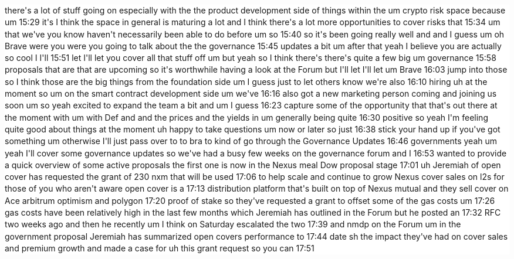 there's a lot of stuff going on especially with the the product development side of things within the um crypto risk space because um
15:29
it's I think the space in general is maturing a lot and I think there's a lot more opportunities to cover risks that
15:34
um that we've you know haven't necessarily been able to do before um so
15:40
so it's been going really well and and I guess um oh Brave were you were you going to talk about the the governance
15:45
updates a bit um after that yeah I believe you are actually so cool I I'll
15:51
let I'll let you cover all that stuff off um but yeah so I think there's there's quite a few big um governance
15:58
proposals that are that are upcoming so it's worthwhile having a look at the Forum but I'll let I'll let um Brave
16:03
jump into those so I think those are the big things from the foundation side um I guess just to let others know we're also
16:10
hiring uh at the moment so um on the smart contract development side um we've
16:16
also got a new marketing person coming and joining us soon um so yeah excited to expand the team a bit and um I guess
16:23
capture some of the opportunity that that's out there at the moment with um with Def and and the prices and the yields in um generally being quite
16:30
positive so yeah I'm feeling quite good about things at the moment uh happy to take questions um now or later so just
16:38
stick your hand up if you've got something um otherwise I'll just pass over to to bra to kind of go through the
Governance Updates
16:46
governments yeah um yeah I'll cover some governance updates so we've had a busy few weeks on the governance forum and I
16:53
wanted to provide a quick overview of some active proposals the first one is now in the Nexus meal Dow proposal stage
17:01
uh Jeremiah of open cover has requested the grant of 230 nxm that will be used
17:06
to help scale and continue to grow Nexus cover sales on l2s for those of you who aren't aware open cover is a
17:13
distribution platform that's built on top of Nexus mutual and they sell cover on Ace arbitrum optimism and polygon
17:20
proof of stake so they've requested a grant to offset some of the gas costs um
17:26
gas costs have been relatively high in the last few months which Jeremiah has outlined in the Forum but he posted an
17:32
RFC two weeks ago and then he recently um I think on Saturday escalated the two
17:39
and nmdp on the Forum um in the government proposal Jeremiah has summarized open covers performance to
17:44
date sh the impact they've had on cover sales and premium growth and made a case for uh this grant request so you can
17:51